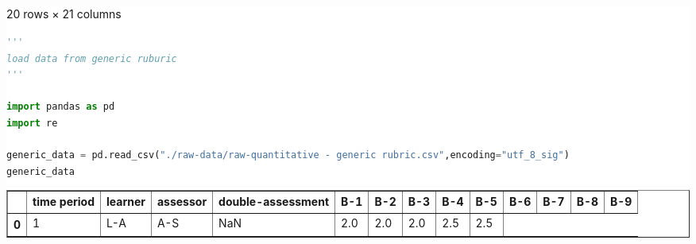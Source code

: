   </tbody>
</table>
<p>20 rows × 21 columns</p>
</div>




```python
'''
load data from generic ruburic
'''

import pandas as pd
import re

generic_data = pd.read_csv("./raw-data/raw-quantitative - generic rubric.csv",encoding="utf_8_sig")
generic_data
```




<div>
<style scoped>
    .dataframe tbody tr th:only-of-type {
        vertical-align: middle;
    }

    .dataframe tbody tr th {
        vertical-align: top;
    }

    .dataframe thead th {
        text-align: right;
    }
</style>
<table border="1" class="dataframe">
  <thead>
    <tr style="text-align: right;">
      <th></th>
      <th>time period</th>
      <th>learner</th>
      <th>assessor</th>
      <th>double-assessment</th>
      <th>B-1</th>
      <th>B-2</th>
      <th>B-3</th>
      <th>B-4</th>
      <th>B-5</th>
      <th>B-6</th>
      <th>B-7</th>
      <th>B-8</th>
      <th>B-9</th>
    </tr>
  </thead>
  <tbody>
    <tr>
      <th>0</th>
      <td>1</td>
      <td>L-A</td>
      <td>A-S</td>
      <td>NaN</td>
      <td>2.0</td>
      <td>2.0</td>
      <td>2.0</td>
      <td>2.5</td>
      <td>2.5</td>